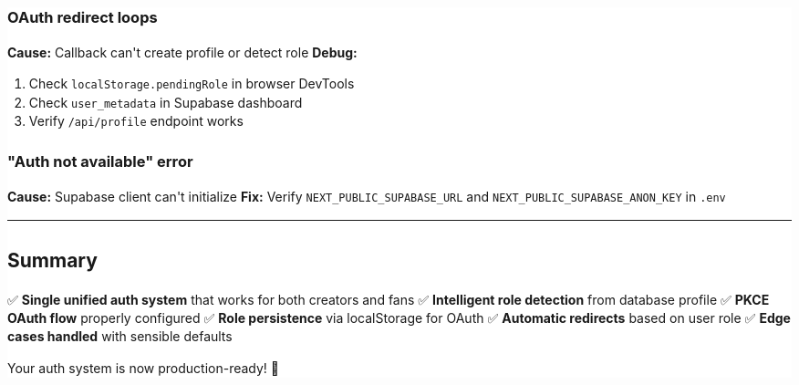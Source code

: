 ### OAuth redirect loops
**Cause:** Callback can't create profile or detect role
**Debug:**
1. Check `localStorage.pendingRole` in browser DevTools
2. Check `user_metadata` in Supabase dashboard
3. Verify `/api/profile` endpoint works

### "Auth not available" error
**Cause:** Supabase client can't initialize
**Fix:** Verify `NEXT_PUBLIC_SUPABASE_URL` and `NEXT_PUBLIC_SUPABASE_ANON_KEY` in `.env`

---

## Summary

✅ **Single unified auth system** that works for both creators and fans
✅ **Intelligent role detection** from database profile
✅ **PKCE OAuth flow** properly configured
✅ **Role persistence** via localStorage for OAuth
✅ **Automatic redirects** based on user role
✅ **Edge cases handled** with sensible defaults

Your auth system is now production-ready! 🎉
